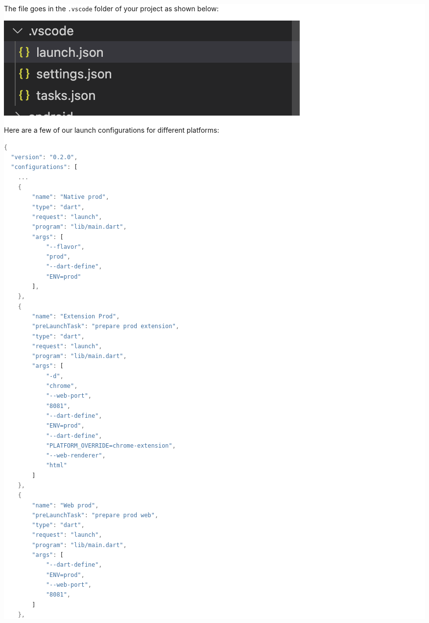 The file goes in the `.vscode` folder of your project as shown below:

![launch](/images/tech/building-cross-platform-apps/launch.png)

Here are a few of our launch configurations for different platforms:

```dart
{
  "version": "0.2.0",
  "configurations": [
    ...
    {
        "name": "Native prod",
        "type": "dart",
        "request": "launch",
        "program": "lib/main.dart",
        "args": [
            "--flavor",
            "prod",
            "--dart-define",
            "ENV=prod"
        ],
    },
    {
        "name": "Extension Prod",
        "preLaunchTask": "prepare prod extension",
        "type": "dart",
        "request": "launch",
        "program": "lib/main.dart",
        "args": [
            "-d",
            "chrome",
            "--web-port",
            "8081",
            "--dart-define",
            "ENV=prod",
            "--dart-define",
            "PLATFORM_OVERRIDE=chrome-extension",
            "--web-renderer",
            "html"
        ]
    },
    {
        "name": "Web prod",
        "preLaunchTask": "prepare prod web",
        "type": "dart",
        "request": "launch",
        "program": "lib/main.dart",
        "args": [
            "--dart-define",
            "ENV=prod",
            "--web-port",
            "8081",
        ]
    },
```